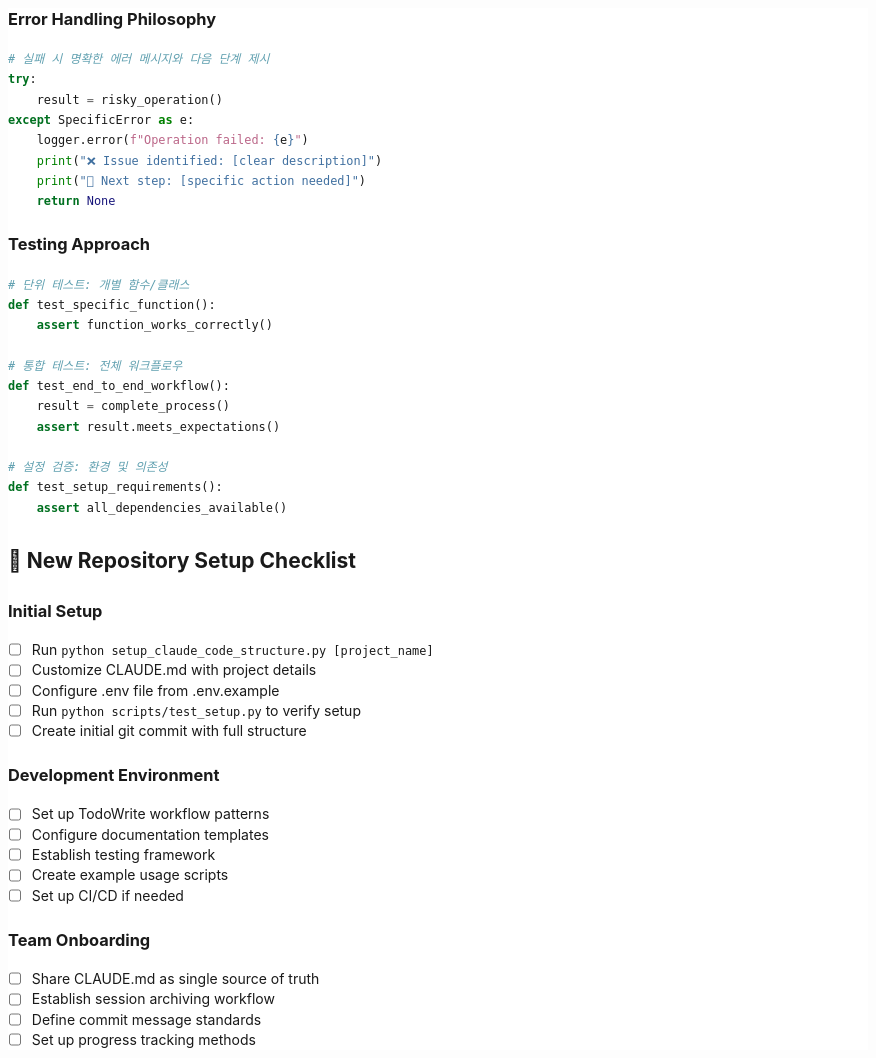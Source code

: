 ### Error Handling Philosophy
```python
# 실패 시 명확한 에러 메시지와 다음 단계 제시
try:
    result = risky_operation()
except SpecificError as e:
    logger.error(f"Operation failed: {e}")
    print("❌ Issue identified: [clear description]")
    print("🔧 Next step: [specific action needed]")
    return None
```

### Testing Approach
```python
# 단위 테스트: 개별 함수/클래스
def test_specific_function():
    assert function_works_correctly()

# 통합 테스트: 전체 워크플로우  
def test_end_to_end_workflow():
    result = complete_process()
    assert result.meets_expectations()

# 설정 검증: 환경 및 의존성
def test_setup_requirements():
    assert all_dependencies_available()
```

## 🚀 New Repository Setup Checklist

### Initial Setup
- [ ] Run `python setup_claude_code_structure.py [project_name]`
- [ ] Customize CLAUDE.md with project details
- [ ] Configure .env file from .env.example
- [ ] Run `python scripts/test_setup.py` to verify setup
- [ ] Create initial git commit with full structure

### Development Environment
- [ ] Set up TodoWrite workflow patterns
- [ ] Configure documentation templates
- [ ] Establish testing framework
- [ ] Create example usage scripts
- [ ] Set up CI/CD if needed

### Team Onboarding
- [ ] Share CLAUDE.md as single source of truth
- [ ] Establish session archiving workflow
- [ ] Define commit message standards
- [ ] Set up progress tracking methods
